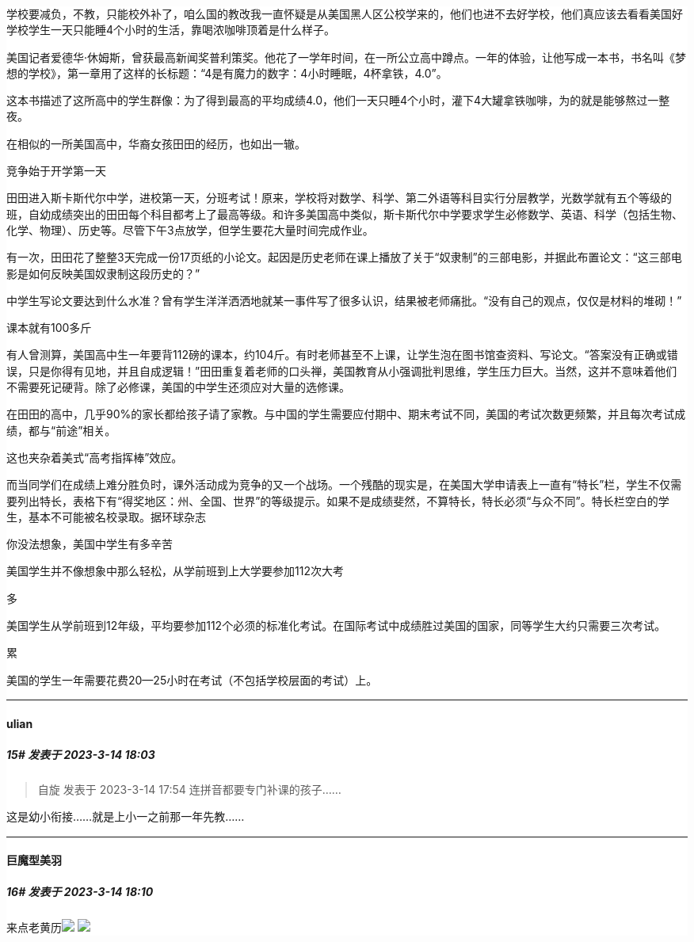学校要减负，不教，只能校外补了，咱么国的教改我一直怀疑是从美国黑人区公校学来的，他们也进不去好学校，他们真应该去看看美国好学校学生一天只能睡4个小时的生活，靠喝浓咖啡顶着是什么样子。

美国记者爱德华·休姆斯，曾获最高新闻奖普利策奖。他花了一学年时间，在一所公立高中蹲点。一年的体验，让他写成一本书，书名叫《梦想的学校》，第一章用了这样的长标题：“4是有魔力的数字：4小时睡眠，4杯拿铁，4.0”。

这本书描述了这所高中的学生群像：为了得到最高的平均成绩4.0，他们一天只睡4个小时，灌下4大罐拿铁咖啡，为的就是能够熬过一整夜。

在相似的一所美国高中，华裔女孩田田的经历，也如出一辙。

竞争始于开学第一天

田田进入斯卡斯代尔中学，进校第一天，分班考试！原来，学校将对数学、科学、第二外语等科目实行分层教学，光数学就有五个等级的班，自幼成绩突出的田田每个科目都考上了最高等级。和许多美国高中类似，斯卡斯代尔中学要求学生必修数学、英语、科学（包括生物、化学、物理）、历史等。尽管下午3点放学，但学生要花大量时间完成作业。

有一次，田田花了整整3天完成一份17页纸的小论文。起因是历史老师在课上播放了关于“奴隶制”的三部电影，并据此布置论文：“这三部电影是如何反映美国奴隶制这段历史的？”

中学生写论文要达到什么水准？曾有学生洋洋洒洒地就某一事件写了很多认识，结果被老师痛批。“没有自己的观点，仅仅是材料的堆砌！”

课本就有100多斤

有人曾测算，美国高中生一年要背112磅的课本，约104斤。有时老师甚至不上课，让学生泡在图书馆查资料、写论文。“答案没有正确或错误，只是你得有见地，并且自成逻辑！”田田重复着老师的口头禅，美国教育从小强调批判思维，学生压力巨大。当然，这并不意味着他们不需要死记硬背。除了必修课，美国的中学生还须应对大量的选修课。

在田田的高中，几乎90%的家长都给孩子请了家教。与中国的学生需要应付期中、期末考试不同，美国的考试次数更频繁，并且每次考试成绩，都与“前途”相关。

这也夹杂着美式“高考指挥棒”效应。

而当同学们在成绩上难分胜负时，课外活动成为竞争的又一个战场。一个残酷的现实是，在美国大学申请表上一直有“特长”栏，学生不仅需要列出特长，表格下有“得奖地区：州、全国、世界”的等级提示。如果不是成绩斐然，不算特长，特长必须“与众不同”。特长栏空白的学生，基本不可能被名校录取。据环球杂志

你没法想象，美国中学生有多辛苦

美国学生并不像想象中那么轻松，从学前班到上大学要参加112次大考

多

美国学生从学前班到12年级，平均要参加112个必须的标准化考试。在国际考试中成绩胜过美国的国家，同等学生大约只需要三次考试。

累

美国的学生一年需要花费20—25小时在考试（不包括学校层面的考试）上。

*****

####  ulian  
##### 15#       发表于 2023-3-14 18:03

<blockquote>自旋 发表于 2023-3-14 17:54
连拼音都要专门补课的孩子……</blockquote>
这是幼小衔接……就是上小一之前那一年先教……

*****

####  巨魔型美羽  
##### 16#       发表于 2023-3-14 18:10

来点老黄历<img src="https://static.saraba1st.com/image/smiley/face2017/067.png" referrerpolicy="no-referrer">
<img src="http://p.sda1.dev/8/ebd7c5838c6afe7f99fd4d69e7ce88e6/CMP_20221101011416984.jpg" referrerpolicy="no-referrer">
